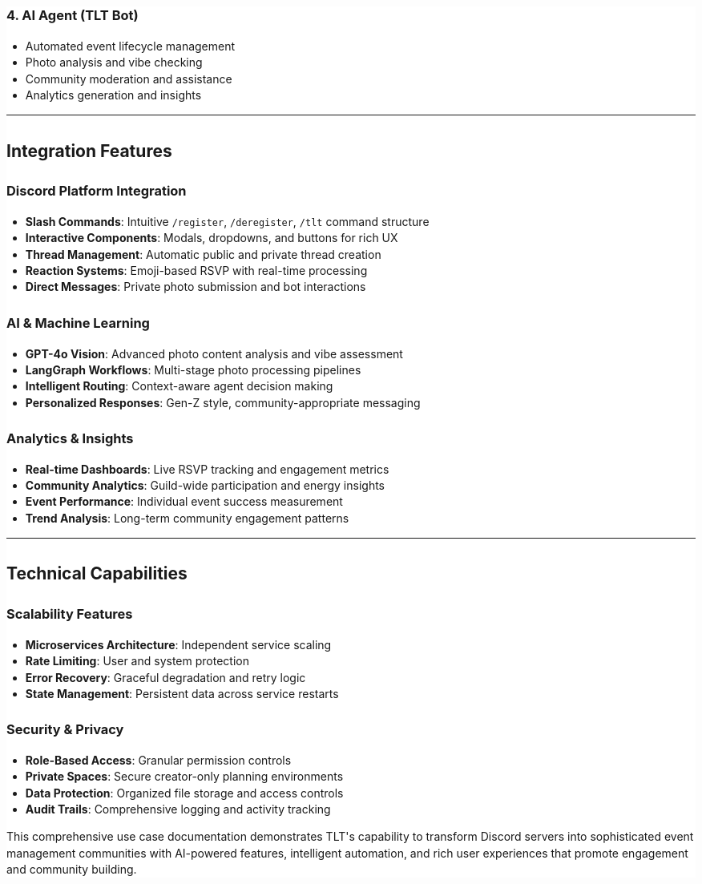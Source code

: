 ### 4. AI Agent (TLT Bot)
- Automated event lifecycle management
- Photo analysis and vibe checking
- Community moderation and assistance
- Analytics generation and insights

---

## Integration Features

### Discord Platform Integration
- **Slash Commands**: Intuitive `/register`, `/deregister`, `/tlt` command structure
- **Interactive Components**: Modals, dropdowns, and buttons for rich UX
- **Thread Management**: Automatic public and private thread creation
- **Reaction Systems**: Emoji-based RSVP with real-time processing
- **Direct Messages**: Private photo submission and bot interactions

### AI & Machine Learning
- **GPT-4o Vision**: Advanced photo content analysis and vibe assessment
- **LangGraph Workflows**: Multi-stage photo processing pipelines
- **Intelligent Routing**: Context-aware agent decision making
- **Personalized Responses**: Gen-Z style, community-appropriate messaging

### Analytics & Insights
- **Real-time Dashboards**: Live RSVP tracking and engagement metrics
- **Community Analytics**: Guild-wide participation and energy insights
- **Event Performance**: Individual event success measurement
- **Trend Analysis**: Long-term community engagement patterns

---

## Technical Capabilities

### Scalability Features
- **Microservices Architecture**: Independent service scaling
- **Rate Limiting**: User and system protection
- **Error Recovery**: Graceful degradation and retry logic
- **State Management**: Persistent data across service restarts

### Security & Privacy
- **Role-Based Access**: Granular permission controls
- **Private Spaces**: Secure creator-only planning environments
- **Data Protection**: Organized file storage and access controls
- **Audit Trails**: Comprehensive logging and activity tracking

This comprehensive use case documentation demonstrates TLT's capability to transform Discord servers into sophisticated event management communities with AI-powered features, intelligent automation, and rich user experiences that promote engagement and community building.